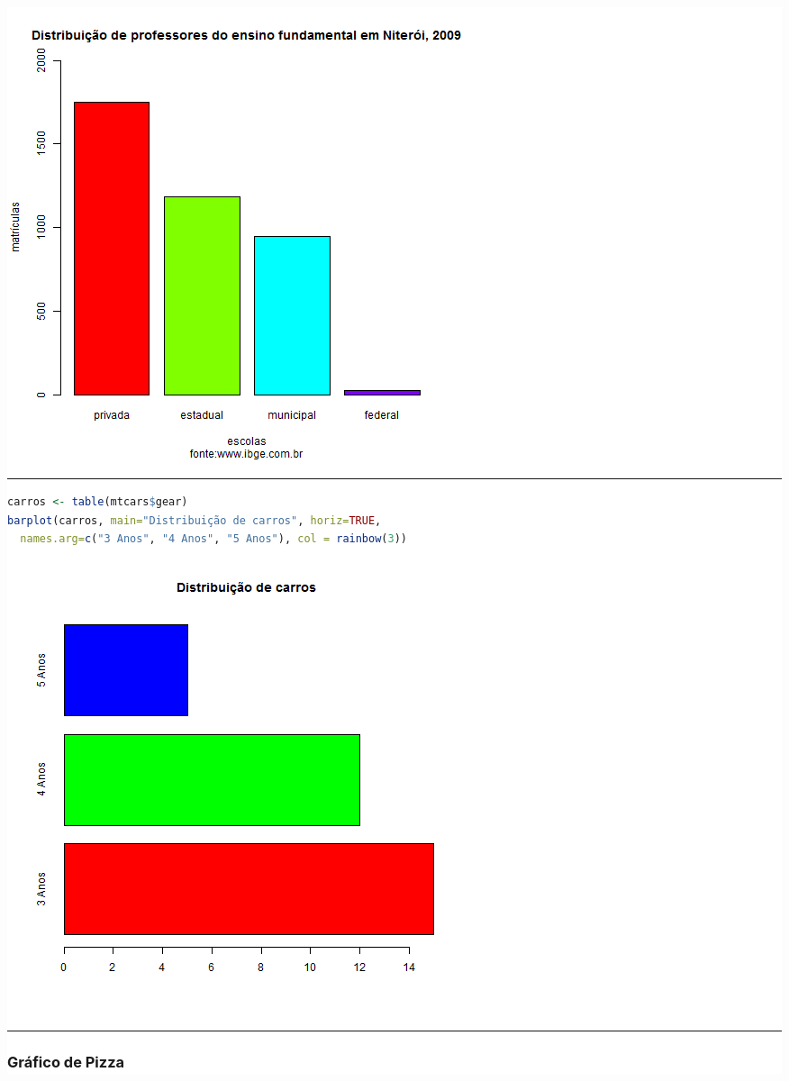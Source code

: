 ![plot of chunk unnamed-chunk-26](figure/unnamed-chunk-26-1.png)
***

```r
carros <- table(mtcars$gear)
barplot(carros, main="Distribuição de carros", horiz=TRUE,
  names.arg=c("3 Anos", "4 Anos", "5 Anos"), col = rainbow(3))
```

![plot of chunk unnamed-chunk-27](figure/unnamed-chunk-27-1.png)
***
### Gráfico de Pizza
